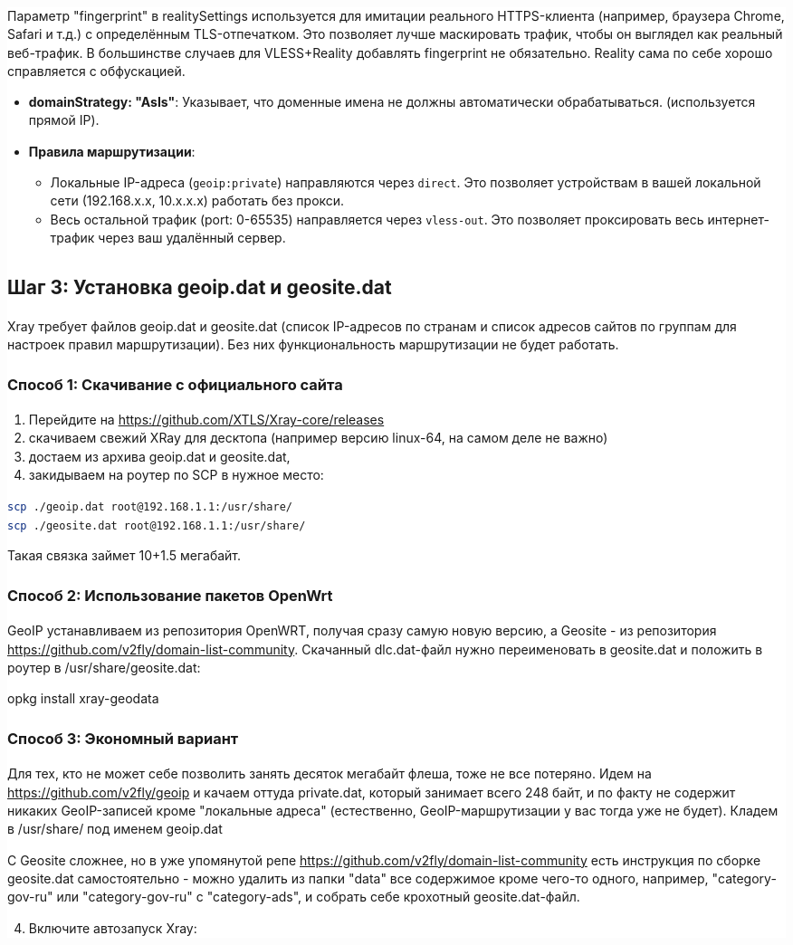 Параметр "fingerprint" в realitySettings используется для имитации реального HTTPS-клиента (например, браузера Chrome, Safari и т.д.) с определённым TLS-отпечатком. Это позволяет лучше маскировать трафик, чтобы он выглядел как реальный веб-трафик. В большинстве случаев для VLESS+Reality добавлять fingerprint не обязательно. Reality сама по себе хорошо справляется с обфускацией.

- **domainStrategy: "AsIs"**: Указывает, что доменные имена не должны автоматически обрабатываться. (используется прямой IP).

- **Правила маршрутизации**:
  - Локальные IP-адреса (`geoip:private`) направляются через `direct`.
    Это позволяет устройствам в вашей локальной сети (192.168.x.x, 10.x.x.x) работать без прокси.
  - Весь остальной трафик (port: 0-65535) направляется через `vless-out`.
    Это позволяет проксировать весь интернет-трафик через ваш удалённый сервер.

## Шаг 3: Установка geoip.dat и geosite.dat

Xray требует файлов geoip.dat и geosite.dat (список IP-адресов по странам и список адресов сайтов по группам для настроек правил маршрутизации). Без них функциональность маршрутизации не будет работать.

### Способ 1: Скачивание с официального сайта

1. Перейдите на https://github.com/XTLS/Xray-core/releases
2. скачиваем свежий XRay для десктопа (например версию linux-64, на самом деле не важно)
3. достаем из архива geoip.dat и geosite.dat,
4. закидываем на роутер по SCP в нужное место:

```bash
scp ./geoip.dat root@192.168.1.1:/usr/share/
scp ./geosite.dat root@192.168.1.1:/usr/share/
```

Такая связка займет 10+1.5 мегабайт.

### Способ 2: Использование пакетов OpenWrt

GeoIP устанавливаем из репозитория OpenWRT, получая сразу самую новую версию, а Geosite - из репозитория https://github.com/v2fly/domain-list-community. Скачанный dlc.dat-файл нужно переименовать в geosite.dat и положить в роутер в /usr/share/geosite.dat:

opkg install xray-geodata

### Способ 3: Экономный вариант

Для тех, кто не может себе позволить занять десяток мегабайт флеша, тоже не все потеряно. Идем на https://github.com/v2fly/geoip и качаем оттуда private.dat, который занимает всего 248 байт, и по факту не содержит никаких GeoIP-записей кроме "локальные адреса" (естественно, GeoIP-маршрутизации у вас тогда уже не будет). Кладем в /usr/share/ под именем geoip.dat

С Geosite сложнее, но в уже упомянутой репе https://github.com/v2fly/domain-list-community есть инструкция по сборке geosite.dat самостоятельно - можно удалить из папки "data" все содержимое кроме чего-то одного, например, "category-gov-ru" или "category-gov-ru" c "category-ads", и собрать себе крохотный geosite.dat-файл.

4. Включите автозапуск Xray:

